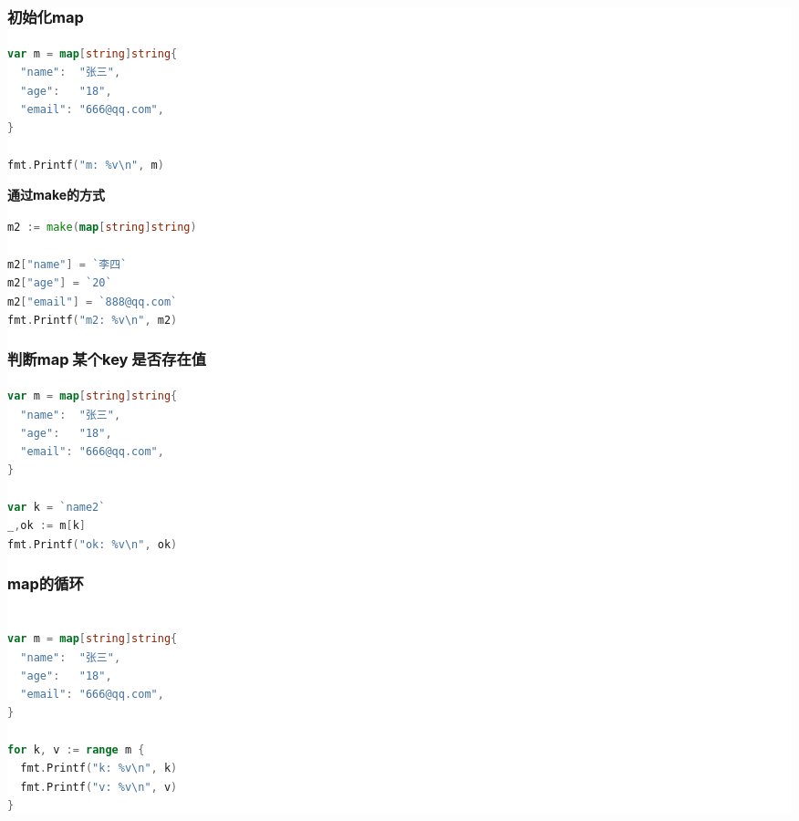 ### 初始化map

```go
var m = map[string]string{
  "name":  "张三",
  "age":   "18",
  "email": "666@qq.com",
}

fmt.Printf("m: %v\n", m)
```
**通过make的方式**


```go
m2 := make(map[string]string)

m2["name"] = `李四` 
m2["age"] = `20` 
m2["email"] = `888@qq.com` 
fmt.Printf("m2: %v\n", m2)
```



### 判断map 某个key 是否存在值

```go
var m = map[string]string{
  "name":  "张三",
  "age":   "18",
  "email": "666@qq.com",
}

var k = `name2`
_,ok := m[k]
fmt.Printf("ok: %v\n", ok)
```
### map的循环


```go

var m = map[string]string{
  "name":  "张三",
  "age":   "18",
  "email": "666@qq.com",
}

for k, v := range m {
  fmt.Printf("k: %v\n", k)
  fmt.Printf("v: %v\n", v)
}
```
